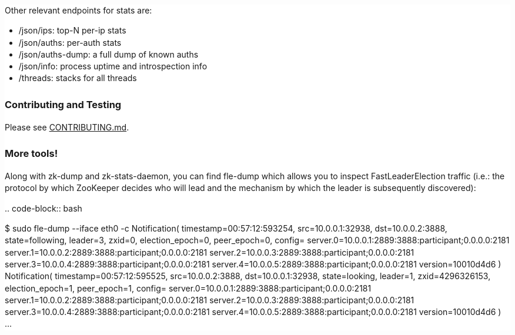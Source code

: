 Other relevant endpoints for stats are:

* /json/ips: top-N per-ip stats
* /json/auths: per-auth stats
* /json/auths-dump: a full dump of known auths
* /json/info: process uptime and introspection info
* /threads: stacks for all threads

### Contributing and Testing ###

Please see [CONTRIBUTING.md](CONTRIBUTING.md).

### More tools! ###

Along with zk-dump and zk-stats-daemon, you can find fle-dump which allows you
to inspect FastLeaderElection traffic (i.e.: the protocol by which ZooKeeper decides
who will lead and the mechanism by which the leader is subsequently discovered):

.. code-block:: bash

   $ sudo fle-dump --iface eth0 -c
   Notification(
     timestamp=00:57:12:593254,
     src=10.0.0.1:32938,
     dst=10.0.0.2:3888,
     state=following,
     leader=3,
     zxid=0,
     election_epoch=0,
     peer_epoch=0,
     config=
          server.0=10.0.0.1:2889:3888:participant;0.0.0.0:2181
          server.1=10.0.0.2:2889:3888:participant;0.0.0.0:2181
          server.2=10.0.0.3:2889:3888:participant;0.0.0.0:2181
          server.3=10.0.0.4:2889:3888:participant;0.0.0.0:2181
          server.4=10.0.0.5:2889:3888:participant;0.0.0.0:2181
          version=10010d4d6
   )
   Notification(
     timestamp=00:57:12:595525,
     src=10.0.0.2:3888,
     dst=10.0.0.1:32938,
     state=looking,
     leader=1,
     zxid=4296326153,
     election_epoch=1,
     peer_epoch=1,
     config=
          server.0=10.0.0.1:2889:3888:participant;0.0.0.0:2181
          server.1=10.0.0.2:2889:3888:participant;0.0.0.0:2181
          server.2=10.0.0.3:2889:3888:participant;0.0.0.0:2181
          server.3=10.0.0.4:2889:3888:participant;0.0.0.0:2181
          server.4=10.0.0.5:2889:3888:participant;0.0.0.0:2181
          version=10010d4d6
   )
   ...
